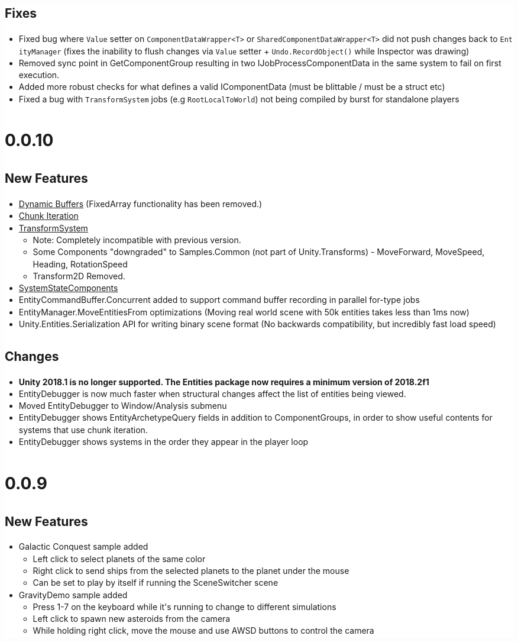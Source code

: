 ## Fixes

* Fixed bug where `Value` setter on `ComponentDataWrapper<T>` or `SharedComponentDataWrapper<T>` did not push changes back to `EntityManager` (fixes the inability to flush changes via `Value` setter + `Undo.RecordObject()` while Inspector was drawing)
* Removed sync point in GetComponentGroup resulting in two IJobProcessComponentData in the same system to fail on first execution.
* Added more robust checks for what defines a valid IComponentData (must be blittable / must be a struct etc)
* Fixed a bug with `TransformSystem` jobs (e.g `RootLocalToWorld`) not being compiled by burst for standalone players

# 0.0.10

## New Features

* [Dynamic Buffers](Documentation/content/dynamic_buffers.md) (FixedArray functionality has been removed.)
* [Chunk Iteration](Documentation/content/chunk_iteration.md)
* [TransformSystem](Documentation/content/transform_system.md)
  * Note: Completely incompatible with previous version.
  * Some Components "downgraded" to Samples.Common (not part of Unity.Transforms) - MoveForward, MoveSpeed, Heading, RotationSpeed
  * Transform2D Removed.
* [SystemStateComponents](Documentation/content/system_state_components.md)
* EntityCommandBuffer.Concurrent added to support command buffer recording in parallel for-type jobs
* EntityManager.MoveEntitiesFrom optimizations (Moving real world scene with 50k entities takes less than 1ms now)
* Unity.Entities.Serialization API for writing binary scene format (No backwards compatibility, but incredibly fast load speed)

## Changes

* **Unity 2018.1 is no longer supported. The Entities package now requires a minimum version of 2018.2f1**
* EntityDebugger is now much faster when structural changes affect the list of entities being viewed.
* Moved EntityDebugger to Window/Analysis submenu
* EntityDebugger shows EntityArchetypeQuery fields in addition to ComponentGroups, in order to show useful contents for systems that use chunk iteration.
* EntityDebugger shows systems in the order they appear in the player loop

# 0.0.9

## New Features

* Galactic Conquest sample added
  * Left click to select planets of the same color
  * Right click to send ships from the selected planets to the planet under the mouse
  * Can be set to play by itself if running the SceneSwitcher scene
* GravityDemo sample added
  * Press 1-7 on the keyboard while it's running to change to different simulations
  * Left click to spawn new asteroids from the camera
  * While holding right click, move the mouse and use AWSD buttons to control the camera
